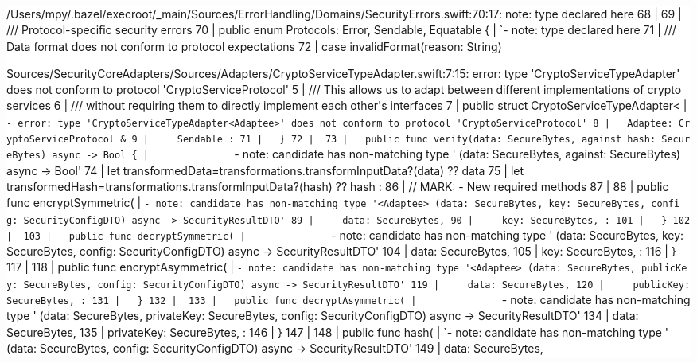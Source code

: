 /Users/mpy/.bazel/execroot/_main/Sources/ErrorHandling/Domains/SecurityErrors.swift:70:17: note: type declared here
 68 | 
 69 |     /// Protocol-specific security errors
 70 |     public enum Protocols: Error, Sendable, Equatable {
    |                 `- note: type declared here
 71 |       /// Data format does not conform to protocol expectations
 72 |       case invalidFormat(reason: String)

Sources/SecurityCoreAdapters/Sources/Adapters/CryptoServiceTypeAdapter.swift:7:15: error: type 'CryptoServiceTypeAdapter<Adaptee>' does not conform to protocol 'CryptoServiceProtocol'
  5 | /// This allows us to adapt between different implementations of crypto services
  6 | /// without requiring them to directly implement each other's interfaces
  7 | public struct CryptoServiceTypeAdapter<
    |               `- error: type 'CryptoServiceTypeAdapter<Adaptee>' does not conform to protocol 'CryptoServiceProtocol'
  8 |   Adaptee: CryptoServiceProtocol &
  9 |     Sendable
    :
 71 |   }
 72 | 
 73 |   public func verify(data: SecureBytes, against hash: SecureBytes) async -> Bool {
    |               `- note: candidate has non-matching type '<Adaptee> (data: SecureBytes, against: SecureBytes) async -> Bool'
 74 |     let transformedData=transformations.transformInputData?(data) ?? data
 75 |     let transformedHash=transformations.transformInputData?(hash) ?? hash
    :
 86 |   // MARK: - New required methods
 87 | 
 88 |   public func encryptSymmetric(
    |               `- note: candidate has non-matching type '<Adaptee> (data: SecureBytes, key: SecureBytes, config: SecurityConfigDTO) async -> SecurityResultDTO'
 89 |     data: SecureBytes,
 90 |     key: SecureBytes,
    :
101 |   }
102 | 
103 |   public func decryptSymmetric(
    |               `- note: candidate has non-matching type '<Adaptee> (data: SecureBytes, key: SecureBytes, config: SecurityConfigDTO) async -> SecurityResultDTO'
104 |     data: SecureBytes,
105 |     key: SecureBytes,
    :
116 |   }
117 | 
118 |   public func encryptAsymmetric(
    |               `- note: candidate has non-matching type '<Adaptee> (data: SecureBytes, publicKey: SecureBytes, config: SecurityConfigDTO) async -> SecurityResultDTO'
119 |     data: SecureBytes,
120 |     publicKey: SecureBytes,
    :
131 |   }
132 | 
133 |   public func decryptAsymmetric(
    |               `- note: candidate has non-matching type '<Adaptee> (data: SecureBytes, privateKey: SecureBytes, config: SecurityConfigDTO) async -> SecurityResultDTO'
134 |     data: SecureBytes,
135 |     privateKey: SecureBytes,
    :
146 |   }
147 | 
148 |   public func hash(
    |               `- note: candidate has non-matching type '<Adaptee> (data: SecureBytes, config: SecurityConfigDTO) async -> SecurityResultDTO'
149 |     data: SecureBytes,